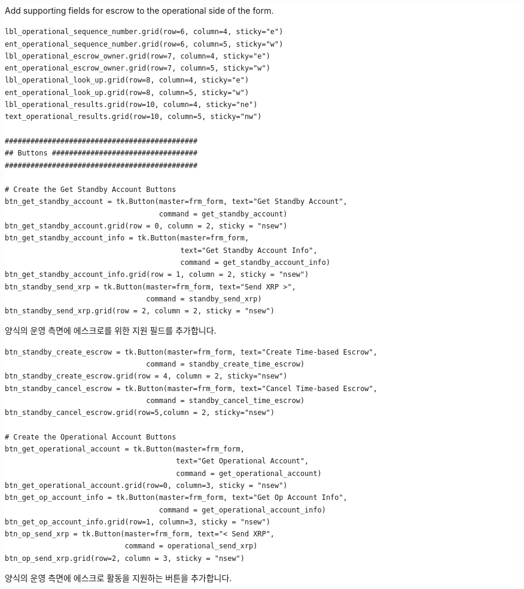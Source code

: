 Add supporting fields for escrow to the operational side of the form.

```
lbl_operational_sequence_number.grid(row=6, column=4, sticky="e")
ent_operational_sequence_number.grid(row=6, column=5, sticky="w")
lbl_operational_escrow_owner.grid(row=7, column=4, sticky="e")
ent_operational_escrow_owner.grid(row=7, column=5, sticky="w")
lbl_operational_look_up.grid(row=8, column=4, sticky="e")
ent_operational_look_up.grid(row=8, column=5, sticky="w")
lbl_operational_results.grid(row=10, column=4, sticky="ne")
text_operational_results.grid(row=10, column=5, sticky="nw")

#############################################
## Buttons ##################################
#############################################

# Create the Get Standby Account Buttons
btn_get_standby_account = tk.Button(master=frm_form, text="Get Standby Account",
                                    command = get_standby_account)
btn_get_standby_account.grid(row = 0, column = 2, sticky = "nsew")
btn_get_standby_account_info = tk.Button(master=frm_form,
                                         text="Get Standby Account Info",
                                         command = get_standby_account_info)
btn_get_standby_account_info.grid(row = 1, column = 2, sticky = "nsew")
btn_standby_send_xrp = tk.Button(master=frm_form, text="Send XRP >",
                                 command = standby_send_xrp)
btn_standby_send_xrp.grid(row = 2, column = 2, sticky = "nsew")
```

양식의 운영 측면에 에스크로를 위한 지원 필드를 추가합니다.

```
btn_standby_create_escrow = tk.Button(master=frm_form, text="Create Time-based Escrow",
                                 command = standby_create_time_escrow)
btn_standby_create_escrow.grid(row = 4, column = 2, sticky="nsew")
btn_standby_cancel_escrow = tk.Button(master=frm_form, text="Cancel Time-based Escrow",
                                 command = standby_cancel_time_escrow)
btn_standby_cancel_escrow.grid(row=5,column = 2, sticky="nsew")

# Create the Operational Account Buttons
btn_get_operational_account = tk.Button(master=frm_form,
                                        text="Get Operational Account",
                                        command = get_operational_account)
btn_get_operational_account.grid(row=0, column=3, sticky = "nsew")
btn_get_op_account_info = tk.Button(master=frm_form, text="Get Op Account Info",
                                    command = get_operational_account_info)
btn_get_op_account_info.grid(row=1, column=3, sticky = "nsew")
btn_op_send_xrp = tk.Button(master=frm_form, text="< Send XRP",
                            command = operational_send_xrp)
btn_op_send_xrp.grid(row=2, column = 3, sticky = "nsew")
```

양식의 운영 측면에 에스크로 활동을 지원하는 버튼을 추가합니다.
